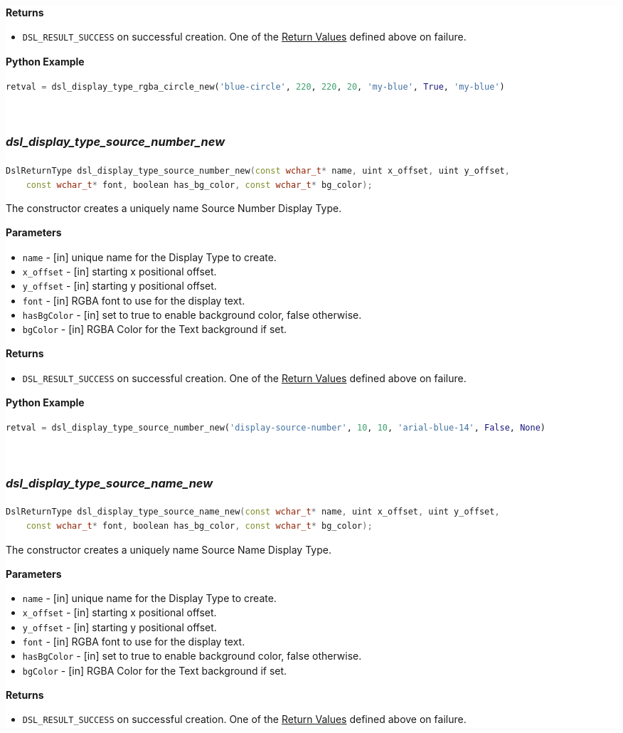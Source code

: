 **Returns**
* `DSL_RESULT_SUCCESS` on successful creation. One of the [Return Values](#return-values) defined above on failure.

**Python Example**
```Python
retval = dsl_display_type_rgba_circle_new('blue-circle', 220, 220, 20, 'my-blue', True, 'my-blue')
```

<br>

### *dsl_display_type_source_number_new*
```C++
DslReturnType dsl_display_type_source_number_new(const wchar_t* name, uint x_offset, uint y_offset,
    const wchar_t* font, boolean has_bg_color, const wchar_t* bg_color);
```

The constructor creates a uniquely name Source Number Display Type.

**Parameters**
* `name` - [in] unique name for the Display Type to create.
* `x_offset` - [in] starting x positional offset.
* `y_offset` - [in] starting y positional offset.
* `font` - [in] RGBA font to use for the display text.
* `hasBgColor` - [in] set to true to enable background color, false otherwise.
* `bgColor` - [in] RGBA Color for the Text background if set.
 
**Returns**
* `DSL_RESULT_SUCCESS` on successful creation. One of the [Return Values](#return-values) defined above on failure.

**Python Example**
```Python
retval = dsl_display_type_source_number_new('display-source-number', 10, 10, 'arial-blue-14', False, None)
```

<br>

### *dsl_display_type_source_name_new*
```C++
DslReturnType dsl_display_type_source_name_new(const wchar_t* name, uint x_offset, uint y_offset,
    const wchar_t* font, boolean has_bg_color, const wchar_t* bg_color);
```

The constructor creates a uniquely name Source Name Display Type.

**Parameters**
* `name` - [in] unique name for the Display Type to create.
* `x_offset` - [in] starting x positional offset.
* `y_offset` - [in] starting y positional offset.
* `font` - [in] RGBA font to use for the display text.
* `hasBgColor` - [in] set to true to enable background color, false otherwise.
* `bgColor` - [in] RGBA Color for the Text background if set.
 
**Returns**
* `DSL_RESULT_SUCCESS` on successful creation. One of the [Return Values](#return-values) defined above on failure.
